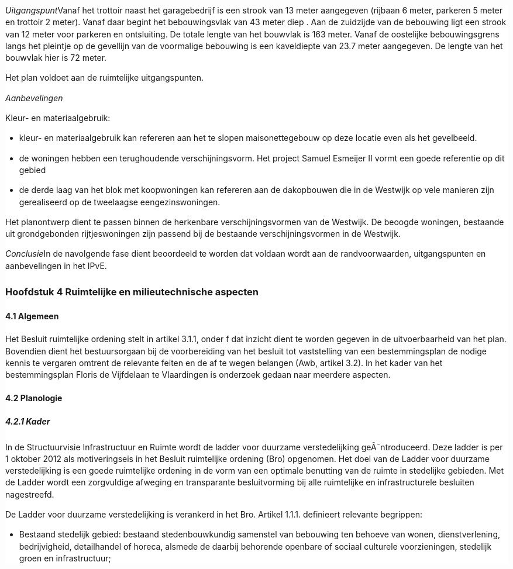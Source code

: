 *Uitgangspunt*Vanaf het trottoir naast het garagebedrijf is een strook van 13 meter aangegeven (rijbaan 6 meter, parkeren 5 meter en trottoir 2 meter). Vanaf daar begint het bebouwingsvlak van 43 meter diep . Aan de zuidzijde van de bebouwing ligt een strook van 12 meter voor parkeren en ontsluiting. De totale lengte van het bouwvlak is 163 meter. Vanaf de oostelijke bebouwingsgrens langs het pleintje op de gevellijn van de voormalige bebouwing is een kaveldiepte van 23\.7 meter aangegeven. De lengte van het bouwvlak hier is 72 meter.

Het plan voldoet aan de ruimtelijke uitgangspunten.

*Aanbevelingen*

Kleur\- en materiaalgebruik:

* kleur\- en materiaalgebruik kan refereren aan het te slopen maisonettegebouw op deze locatie even als het gevelbeeld.

* de woningen hebben een terughoudende verschijningsvorm. Het project Samuel Esmeijer II vormt een goede referentie op dit gebied

* de derde laag van het blok met koopwoningen kan refereren aan de dakopbouwen die in de Westwijk op vele manieren zijn gerealiseerd op de tweelaagse eengezinswoningen.

Het planontwerp dient te passen binnen de herkenbare verschijningsvormen van de Westwijk. De beoogde woningen, bestaande uit grondgebonden rijtjeswoningen zijn passend bij de bestaande verschijningsvormen in de Westwijk.

*Conclusie*In de navolgende fase dient beoordeeld te worden dat voldaan wordt aan de randvoorwaarden, uitgangspunten en aanbevelingen in het IPvE.

### Hoofdstuk 4 Ruimtelijke en milieutechnische aspecten

#### 4\.1 Algemeen

Het Besluit ruimtelijke ordening stelt in artikel 3\.1\.1, onder f dat inzicht dient te worden gegeven in de uitvoerbaarheid van het plan. Bovendien dient het bestuursorgaan bij de voorbereiding van het besluit tot vaststelling van een bestemmingsplan de nodige kennis te vergaren omtrent de relevante feiten en de af te wegen belangen (Awb, artikel 3\.2\). In het kader van het bestemmingsplan Floris de Vijfdelaan te Vlaardingen is onderzoek gedaan naar meerdere aspecten.

#### 4\.2 Planologie

##### 4\.2\.1 Kader

In de Structuurvisie Infrastructuur en Ruimte wordt de ladder voor duurzame verstedelijking geÃ¯ntroduceerd. Deze ladder is per 1 oktober 2012 als motiveringseis in het Besluit ruimtelijke ordening (Bro) opgenomen. Het doel van de Ladder voor duurzame verstedelijking is een goede ruimtelijke ordening in de vorm van een optimale benutting van de ruimte in stedelijke gebieden. Met de Ladder wordt een zorgvuldige afweging en transparante besluitvorming bij alle ruimtelijke en infrastructurele besluiten nagestreefd.

De Ladder voor duurzame verstedelijking is verankerd in het Bro. Artikel 1\.1\.1\. definieert relevante begrippen:

* Bestaand stedelijk gebied: bestaand stedenbouwkundig samenstel van bebouwing ten behoeve van wonen, dienstverlening, bedrijvigheid, detailhandel of horeca, alsmede de daarbij behorende openbare of sociaal culturele voorzieningen, stedelijk groen en infrastructuur;

